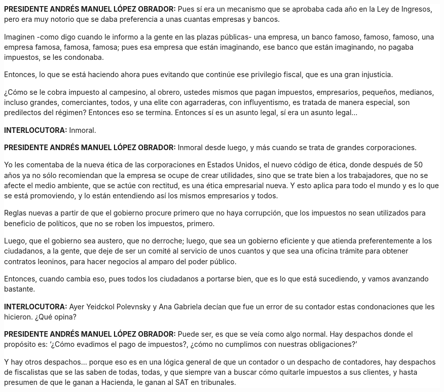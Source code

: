 **PRESIDENTE ANDRÉS MANUEL LÓPEZ OBRADOR:** Pues sí era un mecanismo que se
aprobaba cada año en la Ley de Ingresos, pero era muy notorio que se daba
preferencia a unas cuantas empresas y bancos.

Imaginen -como digo cuando le informo a la gente en las plazas públicas- una
empresa, un banco famoso, famoso, famoso, una empresa famosa, famosa, famosa;
pues esa empresa que están imaginando, ese banco que están imaginando, no
pagaba impuestos, se les condonaba.

Entonces, lo que se está haciendo ahora pues evitando que continúe ese
privilegio fiscal, que es una gran injusticia.

¿Cómo se le cobra impuesto al campesino, al obrero, ustedes mismos que pagan
impuestos, empresarios, pequeños, medianos, incluso grandes, comerciantes,
todos, y una elite con agarraderas, con influyentismo, es tratada de manera
especial, son predilectos del régimen? Entonces eso se termina. Entonces sí es
un asunto legal, sí era un asunto legal…

**INTERLOCUTORA:** Inmoral.

**PRESIDENTE ANDRÉS MANUEL LÓPEZ OBRADOR:** Inmoral desde luego, y más cuando
se trata de grandes corporaciones.

Yo les comentaba de la nueva ética de las corporaciones en Estados Unidos, el
nuevo código de ética, donde después de 50 años ya no sólo recomiendan que la
empresa se ocupe de crear utilidades, sino que se trate bien a los
trabajadores, que no se afecte el medio ambiente, que se actúe con rectitud,
es una ética empresarial nueva. Y esto aplica para todo el mundo y es lo que
se está promoviendo, y lo están entendiendo así los mismos empresarios y
todos.

Reglas nuevas a partir de que el gobierno procure primero que no haya
corrupción, que los impuestos no sean utilizados para beneficio de políticos,
que no se roben los impuestos, primero.

Luego, que el gobierno sea austero, que no derroche; luego, que sea un
gobierno eficiente y que atienda preferentemente a los ciudadanos, a la gente,
que deje de ser un comité al servicio de unos cuantos y que sea una oficina
trámite para obtener contratos leoninos, para hacer negocios al amparo del
poder público.

Entonces, cuando cambia eso, pues todos los ciudadanos a portarse bien, que es
lo que está sucediendo, y vamos avanzando bastante.

**INTERLOCUTORA:** Ayer Yeidckol Polevnsky y Ana Gabriela decían que fue un
error de su contador estas condonaciones que les hicieron. ¿Qué opina?

**PRESIDENTE ANDRÉS MANUEL LÓPEZ OBRADOR:** Puede ser, es que se veía como
algo normal. Hay despachos donde el propósito es: ‘¿Cómo evadimos el pago de
impuestos?, ¿cómo no cumplimos con nuestras obligaciones?’

Y hay otros despachos… porque eso es en una lógica general de que un contador
o un despacho de contadores, hay despachos de fiscalistas que se las saben de
todas, todas, y que siempre van a buscar cómo quitarle impuestos a sus
clientes, y hasta presumen de que le ganan a Hacienda, le ganan al SAT en
tribunales.
